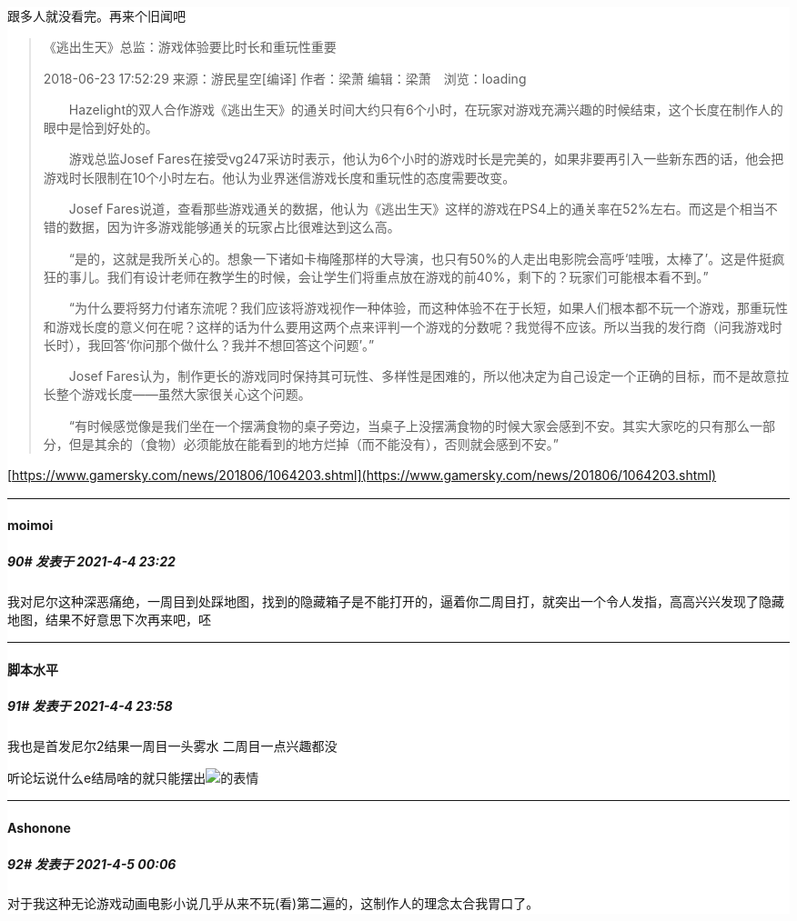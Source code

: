 
跟多人就没看完。再来个旧闻吧
 <blockquote>《逃出生天》总监：游戏体验要比时长和重玩性重要

2018-06-23 17:52:29 来源：游民星空[编译] 作者：梁萧 编辑：梁萧　浏览：loading

　　Hazelight的双人合作游戏《逃出生天》的通关时间大约只有6个小时，在玩家对游戏充满兴趣的时候结束，这个长度在制作人的眼中是恰到好处的。


　　游戏总监Josef Fares在接受vg247采访时表示，他认为6个小时的游戏时长是完美的，如果非要再引入一些新东西的话，他会把游戏时长限制在10个小时左右。他认为业界迷信游戏长度和重玩性的态度需要改变。


　　Josef Fares说道，查看那些游戏通关的数据，他认为《逃出生天》这样的游戏在PS4上的通关率在52%左右。而这是个相当不错的数据，因为许多游戏能够通关的玩家占比很难达到这么高。


　　“是的，这就是我所关心的。想象一下诸如卡梅隆那样的大导演，也只有50%的人走出电影院会高呼‘哇哦，太棒了’。这是件挺疯狂的事儿。我们有设计老师在教学生的时候，会让学生们将重点放在游戏的前40%，剩下的？玩家们可能根本看不到。”


　　“为什么要将努力付诸东流呢？我们应该将游戏视作一种体验，而这种体验不在于长短，如果人们根本都不玩一个游戏，那重玩性和游戏长度的意义何在呢？这样的话为什么要用这两个点来评判一个游戏的分数呢？我觉得不应该。所以当我的发行商（问我游戏时长时），我回答‘你问那个做什么？我并不想回答这个问题’。”


　　Josef Fares认为，制作更长的游戏同时保持其可玩性、多样性是困难的，所以他决定为自己设定一个正确的目标，而不是故意拉长整个游戏长度——虽然大家很关心这个问题。


　　“有时候感觉像是我们坐在一个摆满食物的桌子旁边，当桌子上没摆满食物的时候大家会感到不安。其实大家吃的只有那么一部分，但是其余的（食物）必须能放在能看到的地方烂掉（而不能没有），否则就会感到不安。”</blockquote>
[https://www.gamersky.com/news/201806/1064203.shtml](https://www.gamersky.com/news/201806/1064203.shtml)


*****

####  moimoi  
##### 90#       发表于 2021-4-4 23:22


我对尼尔这种深恶痛绝，一周目到处踩地图，找到的隐藏箱子是不能打开的，逼着你二周目打，就突出一个令人发指，高高兴兴发现了隐藏地图，结果不好意思下次再来吧，呸


*****

####  脚本水平  
##### 91#       发表于 2021-4-4 23:58


我也是首发尼尔2结果一周目一头雾水
二周目一点兴趣都没

听论坛说什么e结局啥的就只能摆出<img src="https://static.saraba1st.com/image/smiley/face2017/020.png" referrerpolicy="no-referrer">的表情


*****

####  Ashonone  
##### 92#       发表于 2021-4-5 00:06


对于我这种无论游戏动画电影小说几乎从来不玩(看)第二遍的，这制作人的理念太合我胃口了。
